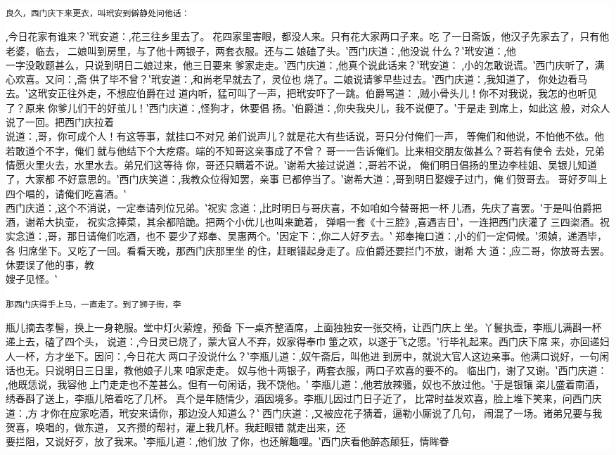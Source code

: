   	良久，西门庆下来更衣，叫玳安到僻静处问他话：	
‚今日花家有谁来？‛玳安道：‚花三往乡里去了。
花四家里害眼，都没人来。只有花大家两口子来。吃
了一日斋饭，他汉子先家去了，只有他老婆，临去，
二娘叫到房里，与了他十两银子，两套衣服。还与二
娘磕了头。‛西门庆道：‚他没说	什么？‛玳安道：‚他	
一字没敢题甚么，只说到明日二娘过来，他三日要来
爹家走走。‛西门庆道：‚他真个说此话来？‛玳安道：
‚小的怎敢说谎。‛西门庆听了，满心欢喜。又问：‚斋
供了毕不曾？‛玳安道：‚和尚老早就去了，灵位也
烧了。二娘说请爹早些过去。‛西门庆道：‚我知道了，
你处边看马去。‛这玳安正往外走，不想应伯爵在过
道内听，猛可叫了一声，把玳安吓了一跳。伯爵骂道： 
‚贼小骨头儿！你不对我说，我怎的也听见了？原来
你爹儿们干的好茧儿！‛西门庆道：‚怪狗才，休要倡
扬。‛伯爵道：‚你央我央儿，我不说便了。‛于是走
到席上，如此这	般，对众人说了一回。把西门庆拉着	
说道：‚哥，你可成个人！有这等事，就挂口不对兄
弟们说声儿？就是花大有些话说，哥只分付俺们一声，
等俺们和他说，不怕他不依。他若敢道个不字，俺们
就与他结下个大疙瘩。端的不知哥这亲事成了不曾？
哥一一告诉俺们。比来相交朋友做甚么？哥若有使令
去处，兄弟情愿火里火去，水里水去。弟兄们这等待
你，哥还只瞒着不说。‛谢希大接过说道：‚哥若不说，
俺们明日倡扬的里边李桂姐、吴银儿知道了，大家都
不好意思的。‛西门庆笑道：‚我教众位得知罢，亲事
已都停当了。‛谢希大道：‚哥到明日娶嫂子过门，俺
们贺哥去。	哥好歹叫上四个唱的，请俺们吃喜酒。‛	
西门庆道：‚这个不消说，一定奉请列位兄弟。‛祝实
念道：‚比时明日与哥庆喜，不如咱如今替哥把一杯
儿酒，先庆了喜罢。‛于是叫伯爵把酒，谢希大执壶，
祝实念捧菜，其余都陪跪。把两个小优儿也叫来跪着， 
弹唱一套《十三腔》‚喜遇吉日‛，一连把西门庆灌了
三四栥酒。祝实念道：‚哥，那日请俺们吃酒，也不
要少了郑奉、吴惠两个。‛因定下：‚你二人好歹去。‛
郑奉掩口道：‚小的们一定伺候。‛须媜，递酒毕，各
归席坐下。又吃了一回。看看天晚，那西门庆那里坐
的住，赶眼错起身走了。应伯爵还要拦门不放，谢希
大	道：‚应二哥，你放哥去罢。休要误了他的事，教	
嫂子见怪。‛	 	
 
  	那西门庆得手上马，一直走了。到了狮子街，李	
瓶儿摘去孝髻，换上一身艳服。堂中灯火萦煌，预备
下一桌齐整酒席，上面独独安一张交椅，让西门庆上
坐。丫鬟执壶，李瓶儿满斟一杯递上去，磕了四个头，
说道：‚今日灵已烧了，蒙大官人不弃，奴家得奉巾
箽之欢，以遂于飞之愿。‛行毕礼起来。西门庆下席
来，亦回递妇人一杯，方才坐下。因问：‚今日花大
两口子没说什么？‛李瓶儿道：‚奴午斋后，叫他进
到房中，就说大官人这边亲事。他满口说好，一句闲
话也无。只说明日三日里，教他娘子儿来	咱家走走。 
奴与他十两银子，两套衣服，两口子欢喜的要不的。
临出门，谢了又谢。‛西门庆道：‚他既恁说，我容他
上门走走也不差甚么。但有一句闲话，我不饶他。‛
李瓶儿道：‚他若放辣骚，奴也不放过他。‛于是银镶
栥儿盛着南酒，绣春斟了送上，李瓶儿陪着吃了几杯。
真个是年随情少，酒因境多。李瓶儿因过门日子近了，
比常时益发欢喜，脸上堆下笑来，问西门庆道：‚方
才你在应家吃酒，玳安来请你，那边没人知道么？‛
西门庆道：‚又被应花子猜着，逼勒小厮说了几句，
闹混了一场。诸弟兄要与我贺喜，唤唱的，做东道，
又齐攒的帮衬，灌上我几杯。我赶眼错	就走出来，还	
要拦阻，又说好歹，放了我来。‛李瓶儿道：‚他们放
了你，也还解趣哩。‛西门庆看他醉态颠狂，情眸眷